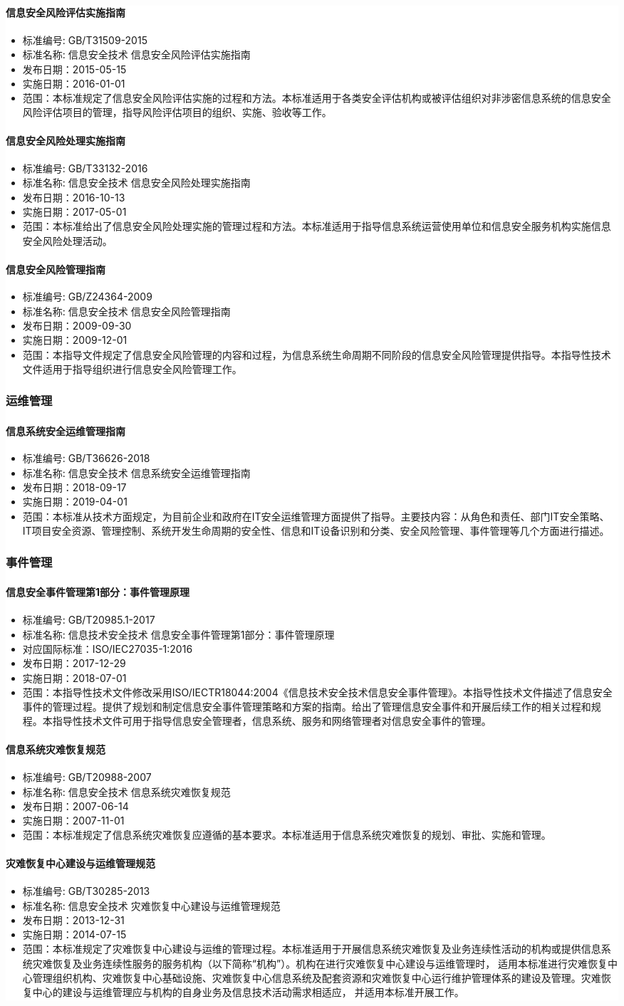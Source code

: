 #### 信息安全风险评估实施指南
- 标准编号: GB/T31509-2015 
- 标准名称: 信息安全技术 信息安全风险评估实施指南
- 发布日期：2015-05-15 
- 实施日期：2016-01-01 
- 范围：本标准规定了信息安全风险评估实施的过程和方法。本标准适用于各类安全评估机构或被评估组织对非涉密信息系统的信息安全风险评估项目的管理，指导风险评估项目的组织、实施、验收等工作。


#### 信息安全风险处理实施指南
- 标准编号: GB/T33132-2016 
- 标准名称: 信息安全技术 信息安全风险处理实施指南
- 发布日期：2016-10-13 
- 实施日期：2017-05-01 
- 范围：本标准给出了信息安全风险处理实施的管理过程和方法。本标准适用于指导信息系统运营使用单位和信息安全服务机构实施信息安全风险处理活动。


#### 信息安全风险管理指南
- 标准编号: GB/Z24364-2009 
- 标准名称: 信息安全技术 信息安全风险管理指南
- 发布日期：2009-09-30 
- 实施日期：2009-12-01 
- 范围：本指导文件规定了信息安全风险管理的内容和过程，为信息系统生命周期不同阶段的信息安全风险管理提供指导。本指导性技术文件适用于指导组织进行信息安全风险管理工作。

### 运维管理
#### 信息系统安全运维管理指南
- 标准编号: GB/T36626-2018 
- 标准名称: 信息安全技术 信息系统安全运维管理指南
- 发布日期：2018-09-17 
- 实施日期：2019-04-01 
- 范围：本标准从技术方面规定，为目前企业和政府在IT安全运维管理方面提供了指导。主要技内容：从角色和责任、部门IT安全策略、IT项目安全资源、管理控制、系统开发生命周期的安全性、信息和IT设备识别和分类、安全风险管理、事件管理等几个方面进行描述。

### 事件管理
#### 信息安全事件管理第1部分：事件管理原理
- 标准编号: GB/T20985.1-2017 
- 标准名称: 信息技术安全技术 信息安全事件管理第1部分：事件管理原理
- 对应国际标准：ISO/IEC27035-1:2016 
- 发布日期：2017-12-29 
- 实施日期：2018-07-01 
- 范围：本指导性技术文件修改采用ISO/IECTR18044:2004《信息技术安全技术信息安全事件管理》。本指导性技术文件描述了信息安全事件的管理过程。提供了规划和制定信息安全事件管理策略和方案的指南。给出了管理信息安全事件和开展后续工作的相关过程和规程。本指导性技术文件可用于指导信息安全管理者，信息系统、服务和网络管理者对信息安全事件的管理。

#### 信息系统灾难恢复规范
- 标准编号: GB/T20988-2007 
- 标准名称: 信息安全技术 信息系统灾难恢复规范
- 发布日期：2007-06-14 
- 实施日期：2007-11-01 
- 范围：本标准规定了信息系统灾难恢复应遵循的基本要求。本标准适用于信息系统灾难恢复的规划、审批、实施和管理。


#### 灾难恢复中心建设与运维管理规范
- 标准编号: GB/T30285-2013 
- 标准名称: 信息安全技术 灾难恢复中心建设与运维管理规范
- 发布日期：2013-12-31 
- 实施日期：2014-07-15 
- 范围：本标准规定了灾难恢复中心建设与运维的管理过程。本标准适用于开展信息系统灾难恢复及业务连续性活动的机构或提供信息系统灾难恢复及业务连续性服务的服务机构（以下简称“机构”）。机构在进行灾难恢复中心建设与运维管理时， 适用本标准进行灾难恢复中心管理组织机构、灾难恢复中心基础设施、灾难恢复中心信息系统及配套资源和灾难恢复中心运行维护管理体系的建设及管理。灾难恢复中心的建设与运维管理应与机构的自身业务及信息技术活动需求相适应， 并适用本标准开展工作。
